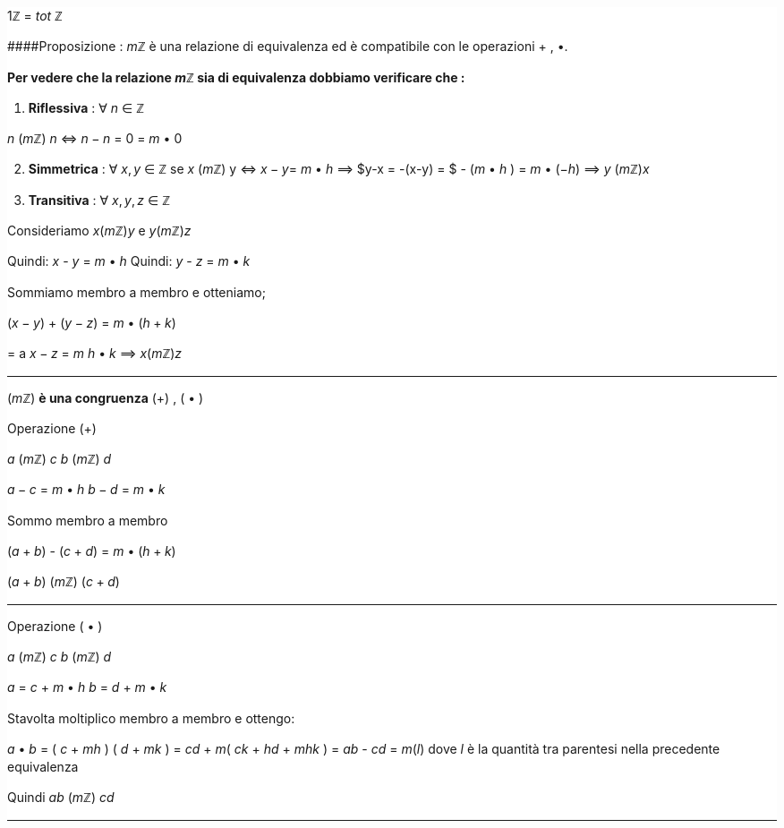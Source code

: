 1$\mathbb{Z}$ = $tot$ $\mathbb{Z}$


####Proposizione : $m$$\mathbb{Z}$ è una relazione di equivalenza ed è compatibile con le operazioni $+$ , $\bullet$.

**Per vedere che la relazione $m$$\mathbb{Z}$ sia di equivalenza dobbiamo verificare che :**

1. **Riflessiva** :  $\forall$ $n$ $\in$ $\mathbb{Z}$ 

$n$ ($m$$\mathbb{Z}$) $n$  $\iff$ $n-n$ = $0$ = $m$ $\bullet$ $0$

2. **Simmetrica** : $\forall$ $x,y$ $\in$ $\mathbb{Z}$ se $x$ ($m$$\mathbb{Z}$) y $\iff$ $x-y =$ $m$ $\bullet$ $h$ $\implies$ $y-x = -(x-y) = $ - ($m$ $\bullet$ $h$ ) = $m$ $\bullet$ ($-h$) $\implies$ $y$ ($m$$\mathbb{Z}$)$x$

3. **Transitiva** : $\forall$ $x,y,z$ $\in$ $\mathbb{Z}$

Consideriamo $x$($m$$\mathbb{Z}$)$y$ e $y$($m$$\mathbb{Z}$)$z$

Quindi: $x$ - $y$ = $m$ $\bullet$ $h$ 
Quindi: $y$ - $z$ = $m$ $\bullet$ $k$

Sommiamo membro a membro e otteniamo;

($x-y$) + ($y-z$) = $m$ $\bullet$ ($h+k$)

= a $x-z$ = $m$ $h$ $\bullet$ $k$ $\implies$ $x$($m$$\mathbb{Z}$)$z$

---
($m$$\mathbb{Z}$) **è una congruenza** $(+)$ , ( $\bullet$ ) 

Operazione ($+$)

$a$ ($m$$\mathbb{Z}$) $c$
$b$ ($m$$\mathbb{Z}$) $d$

$a-c$ = $m$ $\bullet$ $h$
$b-d$ = $m$ $\bullet$ $k$

Sommo membro a membro

($a+b$) - ($c+d$) = $m$ $\bullet$ ($h+k$)

($a+b$) ($m$$\mathbb{Z}$) ($c+d$)

---
Operazione ( $\bullet$ ) 
 
 
$a$ ($m$$\mathbb{Z}$) $c$
$b$ ($m$$\mathbb{Z}$) $d$

$a$ = $c$ + $m$ $\bullet$ $h$
$b$ = $d$ + $m$ $\bullet$ $k$

Stavolta moltiplico membro a membro e ottengo:

$a$ $\bullet$ $b$ = ( $c$ + $mh$ ) ( $d$ + $mk$ ) = $cd$ + $m$( $ck$ + $hd$ + $mhk$ ) = $ab$ - $cd$ = $m$($l$) dove $l$ è la quantità tra parentesi nella precedente equivalenza

Quindi $ab$ ($m$$\mathbb{Z}$) $cd$ 

---